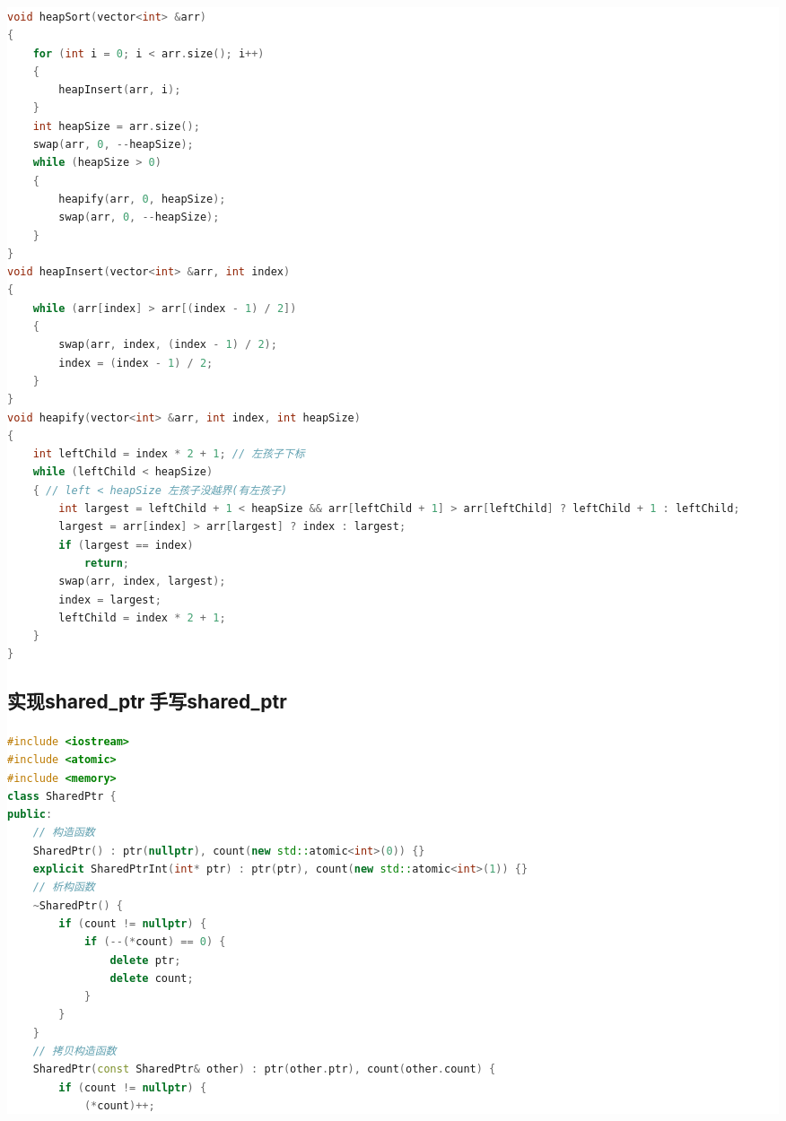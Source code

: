 ```c++
void heapSort(vector<int> &arr)
{
    for (int i = 0; i < arr.size(); i++)
    {
        heapInsert(arr, i);
    }
    int heapSize = arr.size();
    swap(arr, 0, --heapSize);
    while (heapSize > 0)
    {
        heapify(arr, 0, heapSize);
        swap(arr, 0, --heapSize);
    }
}
void heapInsert(vector<int> &arr, int index)
{
    while (arr[index] > arr[(index - 1) / 2])
    {
        swap(arr, index, (index - 1) / 2);
        index = (index - 1) / 2;
    }
}
void heapify(vector<int> &arr, int index, int heapSize)
{
    int leftChild = index * 2 + 1; // 左孩子下标
    while (leftChild < heapSize)
    { // left < heapSize 左孩子没越界(有左孩子)
        int largest = leftChild + 1 < heapSize && arr[leftChild + 1] > arr[leftChild] ? leftChild + 1 : leftChild;
        largest = arr[index] > arr[largest] ? index : largest;
        if (largest == index)
            return;
        swap(arr, index, largest);
        index = largest;
        leftChild = index * 2 + 1;
    }
}
```

## 实现shared_ptr   手写shared_ptr

```c++
#include <iostream>
#include <atomic>
#include <memory>
class SharedPtr {
public:
    // 构造函数
    SharedPtr() : ptr(nullptr), count(new std::atomic<int>(0)) {}
    explicit SharedPtrInt(int* ptr) : ptr(ptr), count(new std::atomic<int>(1)) {}
    // 析构函数
    ~SharedPtr() {
        if (count != nullptr) {
            if (--(*count) == 0) {
                delete ptr;
                delete count;
            }
        }
    }
    // 拷贝构造函数
    SharedPtr(const SharedPtr& other) : ptr(other.ptr), count(other.count) {
        if (count != nullptr) {
            (*count)++;
```